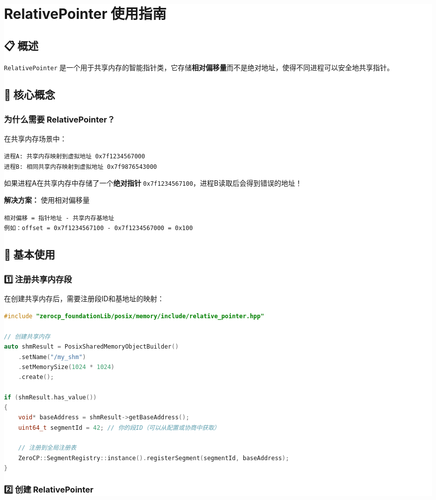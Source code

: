 # RelativePointer 使用指南

## 📋 概述

`RelativePointer` 是一个用于共享内存的智能指针类，它存储**相对偏移量**而不是绝对地址，使得不同进程可以安全地共享指针。

## 🎯 核心概念

### 为什么需要 RelativePointer？

在共享内存场景中：
```
进程A: 共享内存映射到虚拟地址 0x7f1234567000
进程B: 相同共享内存映射到虚拟地址 0x7f9876543000
```

如果进程A在共享内存中存储了一个**绝对指针** `0x7f1234567100`，进程B读取后会得到错误的地址！

**解决方案：** 使用相对偏移量
```
相对偏移 = 指针地址 - 共享内存基地址
例如：offset = 0x7f1234567100 - 0x7f1234567000 = 0x100
```

## 🔧 基本使用

### 1️⃣ 注册共享内存段

在创建共享内存后，需要注册段ID和基地址的映射：

```cpp
#include "zerocp_foundationLib/posix/memory/include/relative_pointer.hpp"

// 创建共享内存
auto shmResult = PosixSharedMemoryObjectBuilder()
    .setName("/my_shm")
    .setMemorySize(1024 * 1024)
    .create();

if (shmResult.has_value())
{
    void* baseAddress = shmResult->getBaseAddress();
    uint64_t segmentId = 42; // 你的段ID（可以从配置或协商中获取）
    
    // 注册到全局注册表
    ZeroCP::SegmentRegistry::instance().registerSegment(segmentId, baseAddress);
}
```

### 2️⃣ 创建 RelativePointer
